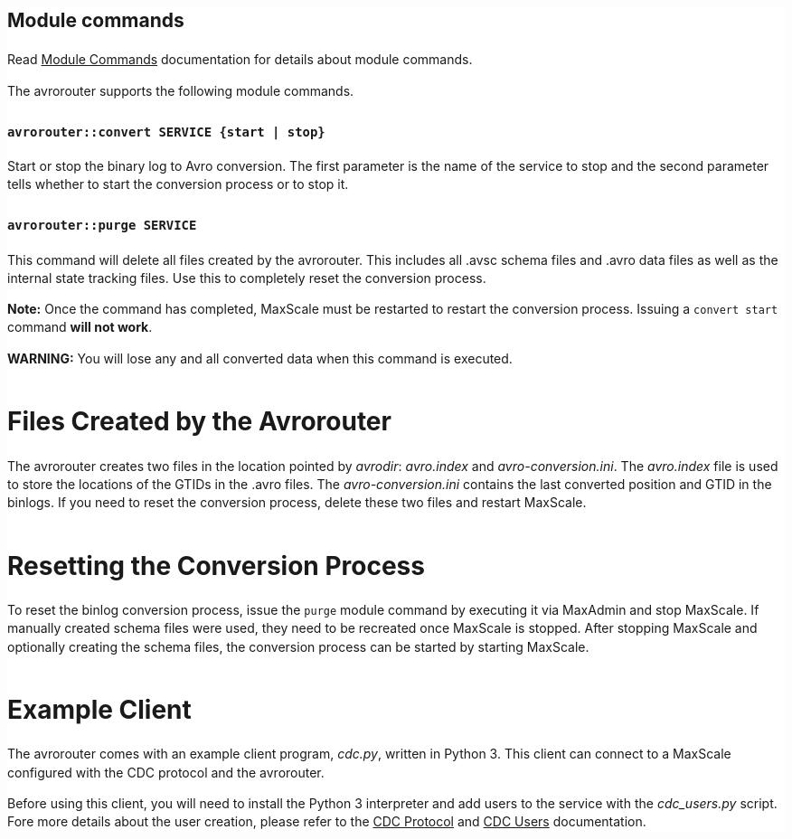 ## Module commands

Read [Module Commands](../Reference/Module-Commands.md) documentation for details about module commands.

The avrorouter supports the following module commands.

### `avrorouter::convert SERVICE {start | stop}`

Start or stop the binary log to Avro conversion. The first parameter is the name
of the service to stop and the second parameter tells whether to start the
conversion process or to stop it.

### `avrorouter::purge SERVICE`

This command will delete all files created by the avrorouter. This includes all
.avsc schema files and .avro data files as well as the internal state tracking
files. Use this to completely reset the conversion process.

**Note:** Once the command has completed, MaxScale must be restarted to restart
the conversion process. Issuing a `convert start` command **will not work**.

**WARNING:** You will lose any and all converted data when this command is
  executed.

# Files Created by the Avrorouter

The avrorouter creates two files in the location pointed by _avrodir_:
_avro.index_ and _avro-conversion.ini_. The _avro.index_ file is used to store
the locations of the GTIDs in the .avro files. The _avro-conversion.ini_ contains
the last converted position and GTID in the binlogs. If you need to reset the
conversion process, delete these two files and restart MaxScale.

# Resetting the Conversion Process

To reset the binlog conversion process, issue the `purge` module command by
executing it via MaxAdmin and stop MaxScale. If manually created schema files
were used, they need to be recreated once MaxScale is stopped. After stopping
MaxScale and optionally creating the schema files, the conversion process can be
started by starting MaxScale.

# Example Client

The avrorouter comes with an example client program, _cdc.py_, written in Python 3.
This client can connect to a MaxScale configured with the CDC protocol and the
avrorouter.

Before using this client, you will need to install the Python 3 interpreter and
add users to the service with the _cdc_users.py_ script. Fore more details about
the user creation, please refer to the [CDC Protocol](../Protocols/CDC.md)
and [CDC Users](../Protocols/CDC_users.md) documentation.
